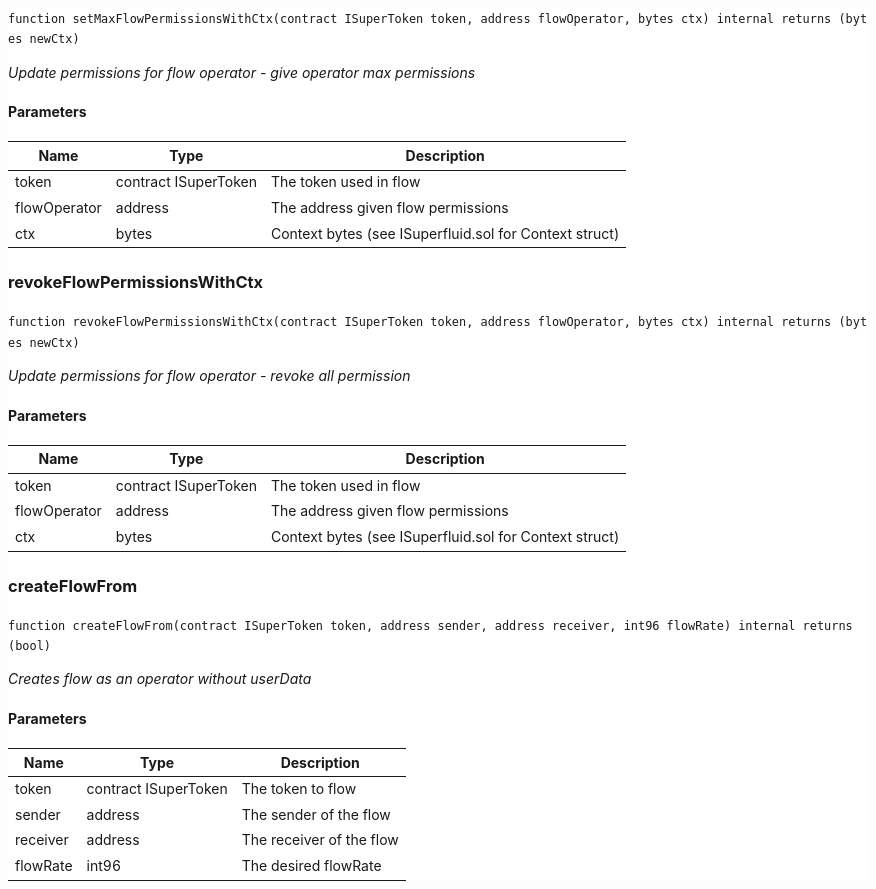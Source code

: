```solidity
function setMaxFlowPermissionsWithCtx(contract ISuperToken token, address flowOperator, bytes ctx) internal returns (bytes newCtx)
```

_Update permissions for flow operator - give operator max permissions_

#### Parameters

| Name | Type | Description |
| ---- | ---- | ----------- |
| token | contract ISuperToken | The token used in flow |
| flowOperator | address | The address given flow permissions |
| ctx | bytes | Context bytes (see ISuperfluid.sol for Context struct) |

### revokeFlowPermissionsWithCtx

```solidity
function revokeFlowPermissionsWithCtx(contract ISuperToken token, address flowOperator, bytes ctx) internal returns (bytes newCtx)
```

_Update permissions for flow operator - revoke all permission_

#### Parameters

| Name | Type | Description |
| ---- | ---- | ----------- |
| token | contract ISuperToken | The token used in flow |
| flowOperator | address | The address given flow permissions |
| ctx | bytes | Context bytes (see ISuperfluid.sol for Context struct) |

### createFlowFrom

```solidity
function createFlowFrom(contract ISuperToken token, address sender, address receiver, int96 flowRate) internal returns (bool)
```

_Creates flow as an operator without userData_

#### Parameters

| Name | Type | Description |
| ---- | ---- | ----------- |
| token | contract ISuperToken | The token to flow |
| sender | address | The sender of the flow |
| receiver | address | The receiver of the flow |
| flowRate | int96 | The desired flowRate |

